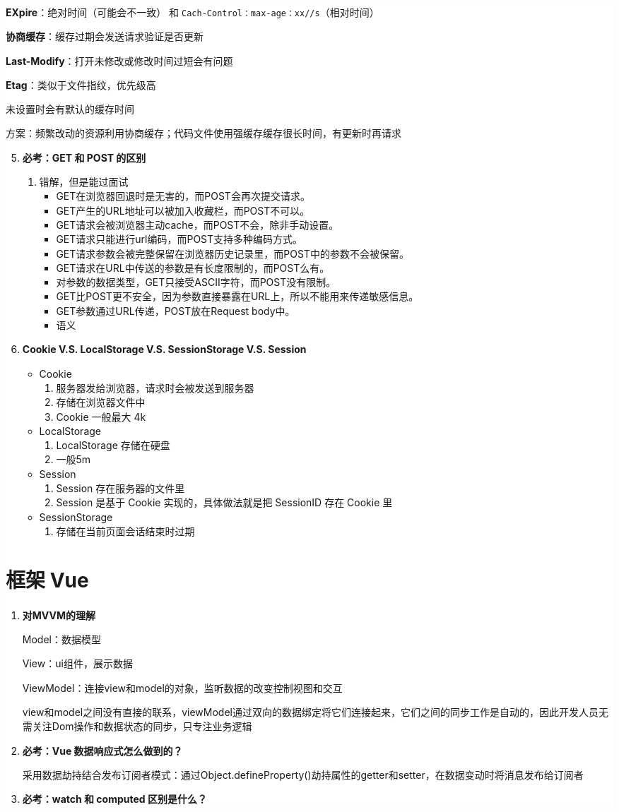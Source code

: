    **EXpire**：绝对时间（可能会不一致） 和 `Cach-Control：max-age：xx//s`（相对时间）

   **协商缓存**：缓存过期会发送请求验证是否更新

   **Last-Modify**：打开未修改或修改时间过短会有问题

   **Etag**：类似于文件指纹，优先级高

   未设置时会有默认的缓存时间

   方案：频繁改动的资源利用协商缓存；代码文件使用强缓存缓存很长时间，有更新时再请求

5. **必考：GET 和 POST 的区别**

   1. 错解，但是能过面试
      - GET在浏览器回退时是无害的，而POST会再次提交请求。
      - GET产生的URL地址可以被加入收藏栏，而POST不可以。
      - GET请求会被浏览器主动cache，而POST不会，除非手动设置。
      - GET请求只能进行url编码，而POST支持多种编码方式。
      - GET请求参数会被完整保留在浏览器历史记录里，而POST中的参数不会被保留。
      - GET请求在URL中传送的参数是有长度限制的，而POST么有。
      - 对参数的数据类型，GET只接受ASCII字符，而POST没有限制。
      - GET比POST更不安全，因为参数直接暴露在URL上，所以不能用来传递敏感信息。
      - GET参数通过URL传递，POST放在Request body中。
      - 语义

6. **Cookie V.S. LocalStorage V.S. SessionStorage V.S. Session**

   - Cookie 
     1. 服务器发给浏览器，请求时会被发送到服务器
     2. 存储在浏览器文件中
     3. Cookie 一般最大 4k
   - LocalStorage
     1. LocalStorage 存储在硬盘
     2. 一般5m
   - Session
     1. Session 存在服务器的文件里
     2. Session 是基于 Cookie 实现的，具体做法就是把 SessionID 存在 Cookie 里
   - SessionStorage
     1. 存储在当前页面会话结束时过期

# 框架 Vue

1. **对MVVM的理解**

   Model：数据模型

   View：ui组件，展示数据

   ViewModel：连接view和model的对象，监听数据的改变控制视图和交互

   view和model之间没有直接的联系，viewModel通过双向的数据绑定将它们连接起来，它们之间的同步工作是自动的，因此开发人员无需关注Dom操作和数据状态的同步，只专注业务逻辑

2. **必考：Vue 数据响应式怎么做到的？**

   采用数据劫持结合发布订阅者模式：通过Object.defineProperty()劫持属性的getter和setter，在数据变动时将消息发布给订阅者

3. **必考：watch 和 computed 区别是什么？**
